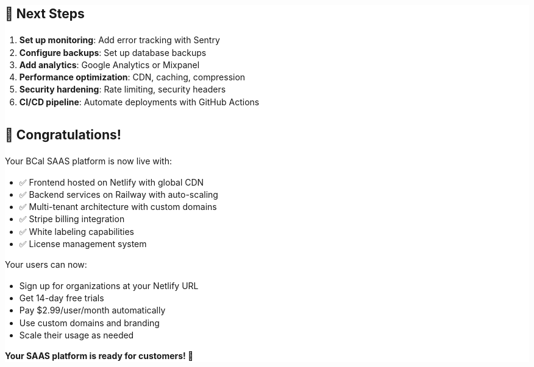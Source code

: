 ## 🚀 **Next Steps**

1. **Set up monitoring**: Add error tracking with Sentry
2. **Configure backups**: Set up database backups
3. **Add analytics**: Google Analytics or Mixpanel
4. **Performance optimization**: CDN, caching, compression
5. **Security hardening**: Rate limiting, security headers
6. **CI/CD pipeline**: Automate deployments with GitHub Actions

## 🎉 **Congratulations!**

Your BCal SAAS platform is now live with:
- ✅ Frontend hosted on Netlify with global CDN
- ✅ Backend services on Railway with auto-scaling
- ✅ Multi-tenant architecture with custom domains
- ✅ Stripe billing integration
- ✅ White labeling capabilities
- ✅ License management system

Your users can now:
- Sign up for organizations at your Netlify URL
- Get 14-day free trials
- Pay $2.99/user/month automatically
- Use custom domains and branding
- Scale their usage as needed

**Your SAAS platform is ready for customers! 🎯**
